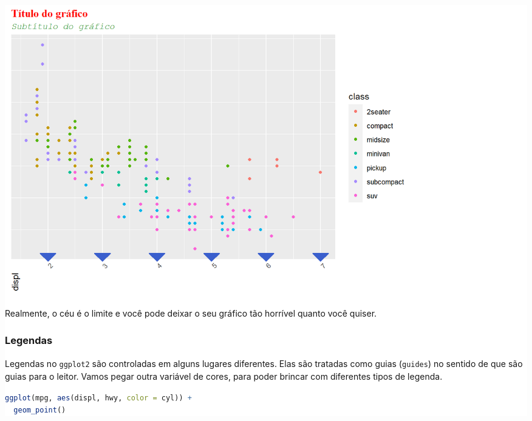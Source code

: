 <img src="/courses/tidyverse/dia3_files/figure-html/unnamed-chunk-39-1.png" width="672" />

Realmente, o céu é o limite e você pode deixar o seu gráfico tão horrível quanto você quiser.

### Legendas

Legendas no `ggplot2` são controladas em alguns lugares diferentes. Elas são tratadas como guias (`guides`) no sentido de que são guias para o leitor. Vamos pegar outra variável de cores, para poder brincar com diferentes tipos de legenda.


```r
ggplot(mpg, aes(displ, hwy, color = cyl)) +
  geom_point()
```

